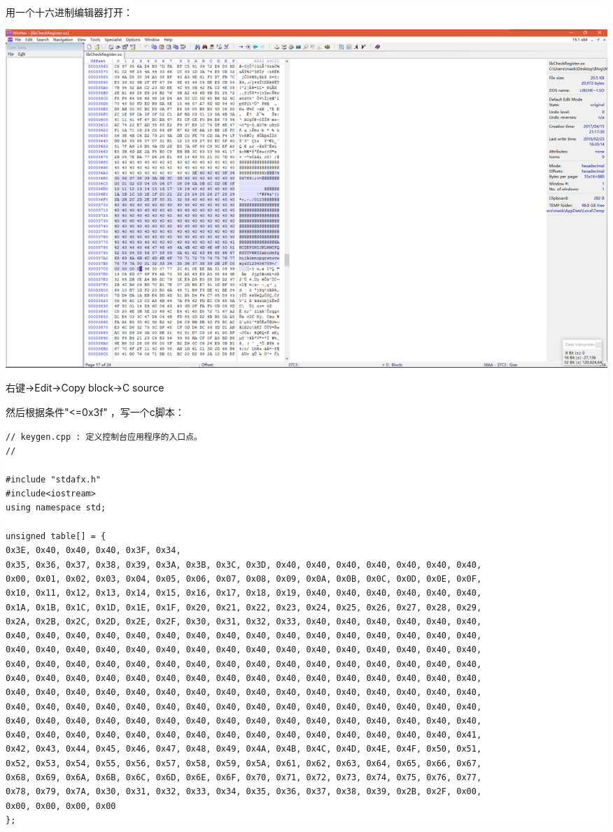 用一个十六进制编辑器打开：

![](./Image/9.png)

右键->Edit->Copy block->C source

然后根据条件"<=0x3f"
，写一个c脚本：

    // keygen.cpp : 定义控制台应用程序的入口点。
    //
    
    #include "stdafx.h"
    #include<iostream>
    using namespace std;
    
    unsigned table[] = {
	0x3E, 0x40, 0x40, 0x40, 0x3F, 0x34,
	0x35, 0x36, 0x37, 0x38, 0x39, 0x3A, 0x3B, 0x3C, 0x3D, 0x40, 0x40, 0x40, 0x40, 0x40, 0x40, 0x40,
	0x00, 0x01, 0x02, 0x03, 0x04, 0x05, 0x06, 0x07, 0x08, 0x09, 0x0A, 0x0B, 0x0C, 0x0D, 0x0E, 0x0F,
	0x10, 0x11, 0x12, 0x13, 0x14, 0x15, 0x16, 0x17, 0x18, 0x19, 0x40, 0x40, 0x40, 0x40, 0x40, 0x40,
	0x1A, 0x1B, 0x1C, 0x1D, 0x1E, 0x1F, 0x20, 0x21, 0x22, 0x23, 0x24, 0x25, 0x26, 0x27, 0x28, 0x29,
	0x2A, 0x2B, 0x2C, 0x2D, 0x2E, 0x2F, 0x30, 0x31, 0x32, 0x33, 0x40, 0x40, 0x40, 0x40, 0x40, 0x40,
	0x40, 0x40, 0x40, 0x40, 0x40, 0x40, 0x40, 0x40, 0x40, 0x40, 0x40, 0x40, 0x40, 0x40, 0x40, 0x40,
	0x40, 0x40, 0x40, 0x40, 0x40, 0x40, 0x40, 0x40, 0x40, 0x40, 0x40, 0x40, 0x40, 0x40, 0x40, 0x40,
	0x40, 0x40, 0x40, 0x40, 0x40, 0x40, 0x40, 0x40, 0x40, 0x40, 0x40, 0x40, 0x40, 0x40, 0x40, 0x40,
	0x40, 0x40, 0x40, 0x40, 0x40, 0x40, 0x40, 0x40, 0x40, 0x40, 0x40, 0x40, 0x40, 0x40, 0x40, 0x40,
	0x40, 0x40, 0x40, 0x40, 0x40, 0x40, 0x40, 0x40, 0x40, 0x40, 0x40, 0x40, 0x40, 0x40, 0x40, 0x40,
	0x40, 0x40, 0x40, 0x40, 0x40, 0x40, 0x40, 0x40, 0x40, 0x40, 0x40, 0x40, 0x40, 0x40, 0x40, 0x40,
	0x40, 0x40, 0x40, 0x40, 0x40, 0x40, 0x40, 0x40, 0x40, 0x40, 0x40, 0x40, 0x40, 0x40, 0x40, 0x40,
	0x40, 0x40, 0x40, 0x40, 0x40, 0x40, 0x40, 0x40, 0x40, 0x40, 0x40, 0x40, 0x40, 0x40, 0x40, 0x41,
	0x42, 0x43, 0x44, 0x45, 0x46, 0x47, 0x48, 0x49, 0x4A, 0x4B, 0x4C, 0x4D, 0x4E, 0x4F, 0x50, 0x51,
	0x52, 0x53, 0x54, 0x55, 0x56, 0x57, 0x58, 0x59, 0x5A, 0x61, 0x62, 0x63, 0x64, 0x65, 0x66, 0x67,
	0x68, 0x69, 0x6A, 0x6B, 0x6C, 0x6D, 0x6E, 0x6F, 0x70, 0x71, 0x72, 0x73, 0x74, 0x75, 0x76, 0x77,
	0x78, 0x79, 0x7A, 0x30, 0x31, 0x32, 0x33, 0x34, 0x35, 0x36, 0x37, 0x38, 0x39, 0x2B, 0x2F, 0x00,
	0x00, 0x00, 0x00, 0x00
    };
    